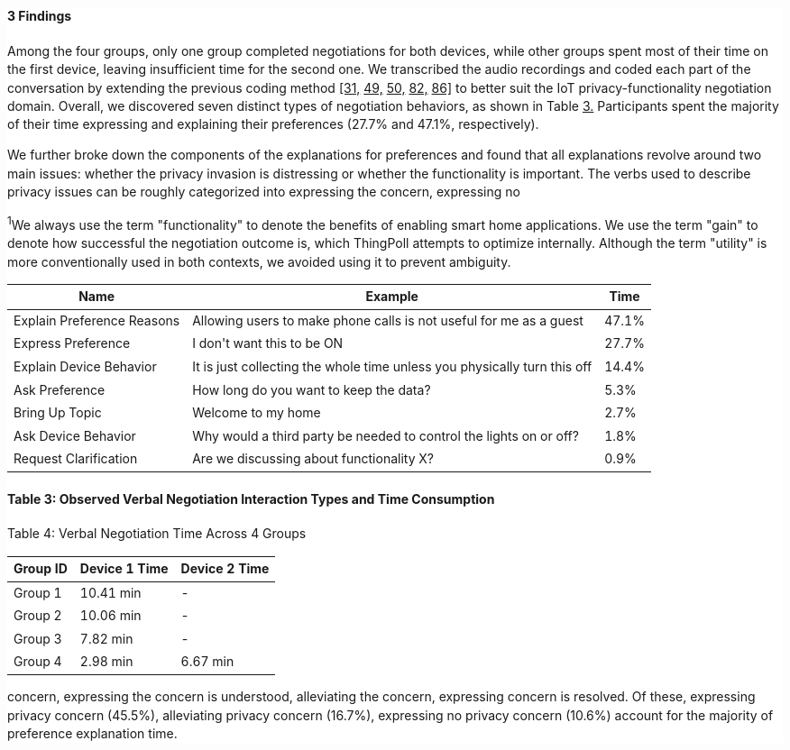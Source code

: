 #### 3 Findings

Among the four groups, only one group completed negotiations for both devices, while other groups spent most of their time on the first device, leaving insufficient time for the second one. We transcribed the audio recordings and coded each part of the conversation by extending the previous coding method [\[31,](#page-15-22) [49,](#page-16-20) [50,](#page-16-21) [82,](#page-16-22) [86\]](#page-16-23) to better suit the IoT privacy-functionality negotiation domain. Overall, we discovered seven distinct types of negotiation behaviors, as shown in Table [3.](#page-4-1) Participants spent the majority of their time expressing and explaining their preferences (27.7% and 47.1%, respectively).

We further broke down the components of the explanations for preferences and found that all explanations revolve around two main issues: whether the privacy invasion is distressing or whether the functionality is important. The verbs used to describe privacy issues can be roughly categorized into expressing the concern, expressing no

<sup>1</sup>We always use the term "functionality" to denote the benefits of enabling smart home applications. We use the term "gain" to denote how successful the negotiation outcome is, which ThingPoll attempts to optimize internally. Although the term "utility" is more conventionally used in both contexts, we avoided using it to prevent ambiguity.

<span id="page-4-1"></span>

| Name                       | Example                                                                  | Time  |
|----------------------------|--------------------------------------------------------------------------|-------|
| Explain Preference Reasons | Allowing users to make phone calls is not useful for me as a guest       | 47.1% |
| Express Preference         | I don't want this to be ON                                               | 27.7% |
| Explain Device Behavior    | It is just collecting the whole time unless you physically turn this off | 14.4% |
| Ask Preference             | How long do you want to keep the data?                                   | 5.3%  |
| Bring Up Topic             | Welcome to my home                                                       | 2.7%  |
| Ask Device Behavior        | Why would a third party be needed to control the lights on or off?       | 1.8%  |
| Request Clarification      | Are we discussing about functionality X?                                 | 0.9%  |

#### Table 3: Observed Verbal Negotiation Interaction Types and Time Consumption

Table 4: Verbal Negotiation Time Across 4 Groups

| Group ID | Device 1 Time | Device 2 Time |
|----------|---------------|---------------|
| Group 1  | 10.41 min     | -             |
| Group 2  | 10.06 min     | -             |
| Group 3  | 7.82 min      | -             |
| Group 4  | 2.98 min      | 6.67 min      |

concern, expressing the concern is understood, alleviating the concern, expressing concern is resolved. Of these, expressing privacy concern (45.5%), alleviating privacy concern (16.7%), expressing no privacy concern (10.6%) account for the majority of preference explanation time.

